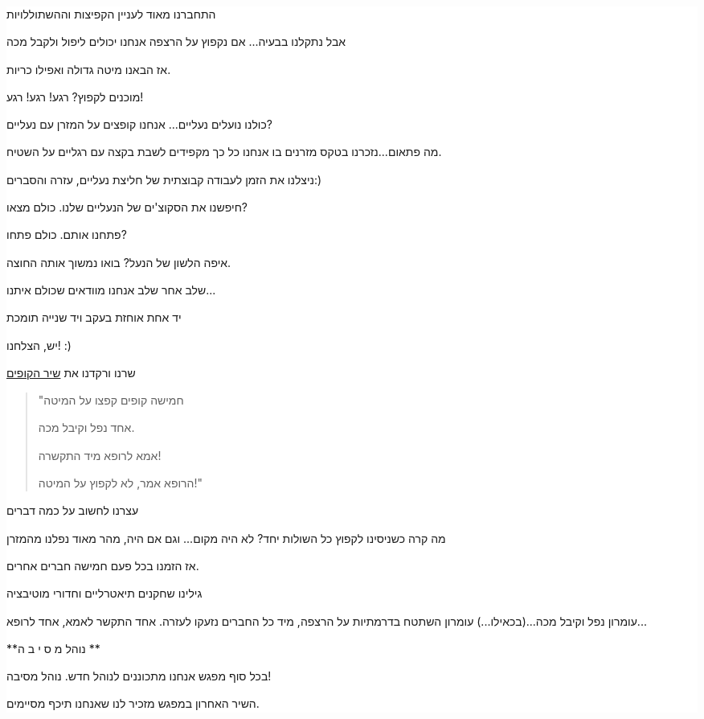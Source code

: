 התחברנו מאוד לעניין הקפיצות וההשתוללויות 

אבל נתקלנו בבעיה... אם נקפוץ על הרצפה אנחנו יכולים ליפול ולקבל מכה

אז הבאנו מיטה גדולה ואפילו כריות. 

מוכנים לקפוץ? רגע! רגע! רגע! 

כולנו נועלים נעליים... אנחנו קופצים על המזרן עם נעליים?

מה פתאום...נזכרנו בטקס מזרנים בו אנחנו כל כך מקפידים לשבת בקצה עם רגליים על השטיח. 



ניצלנו את הזמן לעבודה קבוצתית של חליצת נעליים, עזרה והסברים:) 

חיפשנו את הסקוצ'ים של הנעליים שלנו. כולם מצאו?

פתחנו אותם. כולם פתחו? 

איפה הלשון של הנעל? בואו נמשוך אותה החוצה.

שלב אחר שלב אנחנו מוודאים שכולם איתנו...

יד אחת אוחזת בעקב ויד שנייה תומכת

יש, הצלחנו! :) 



שרנו ורקדנו את [שיר הקופים](https://www.youtube.com/watch?v=3SjMQpJNm9s) 



> "חמישה קופים קפצו על המיטה
>
> אחד נפל וקיבל מכה.
>
> אמא לרופא מיד התקשרה!
>
> הרופא אמר, לא לקפוץ על המיטה!"





עצרנו לחשוב על כמה דברים

מה קרה כשניסינו לקפוץ כל השולות יחד? לא היה מקום... וגם אם היה, מהר מאוד נפלנו מהמזרן 

אז הזמנו בכל פעם חמישה חברים אחרים.

גילינו שחקנים תיאטרליים וחדורי מוטיבציה 

עומרון נפל וקיבל מכה...(בכאילו...)  עומרון השתטח בדרמתיות על הרצפה, מיד כל החברים נזעקו לעזרה. אחד התקשר לאמא, אחד לרופא...





**נוהל מ ס י ב ה
**

בכל סוף מפגש אנחנו מתכוננים לנוהל חדש. נוהל מסיבה! 

השיר האחרון במפגש מזכיר לנו שאנחנו תיכף מסיימים.
